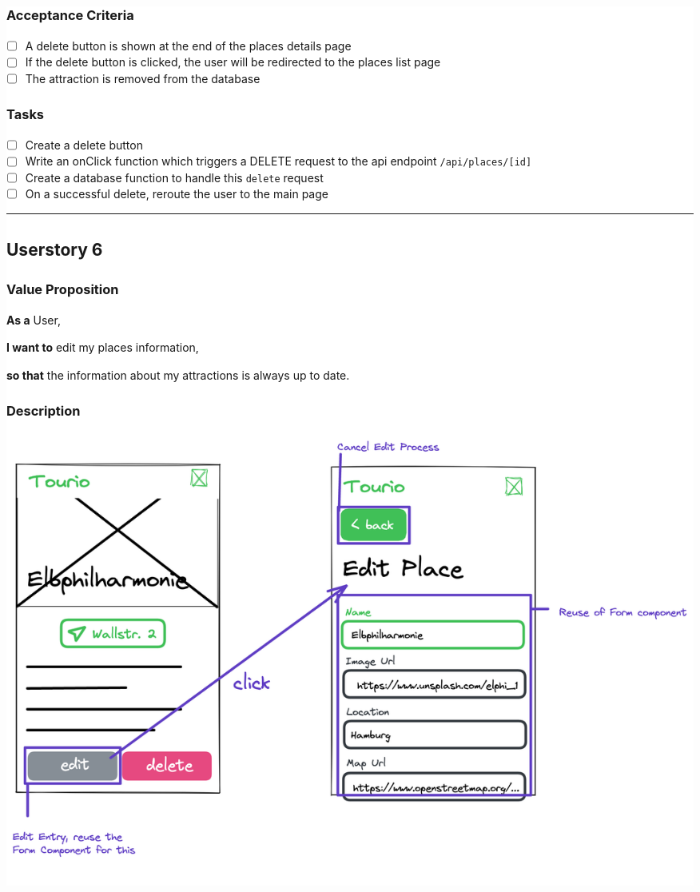 ### Acceptance Criteria

- [ ] A delete button is shown at the end of the places details page
- [ ] If the delete button is clicked, the user will be redirected to the places list page
- [ ] The attraction is removed from the database

### Tasks

- [ ] Create a delete button
- [ ] Write an onClick function which triggers a DELETE request to the api endpoint `/api/places/[id]`
- [ ] Create a database function to handle this `delete` request
- [ ] On a successful delete, reroute the user to the main page

---

## Userstory 6

### Value Proposition

**As a** User,

**I want to** edit my places information,

**so that** the information about my attractions is always up to date.

### Description

![wireframe userstory 6](./assets/userstory-6.png)
